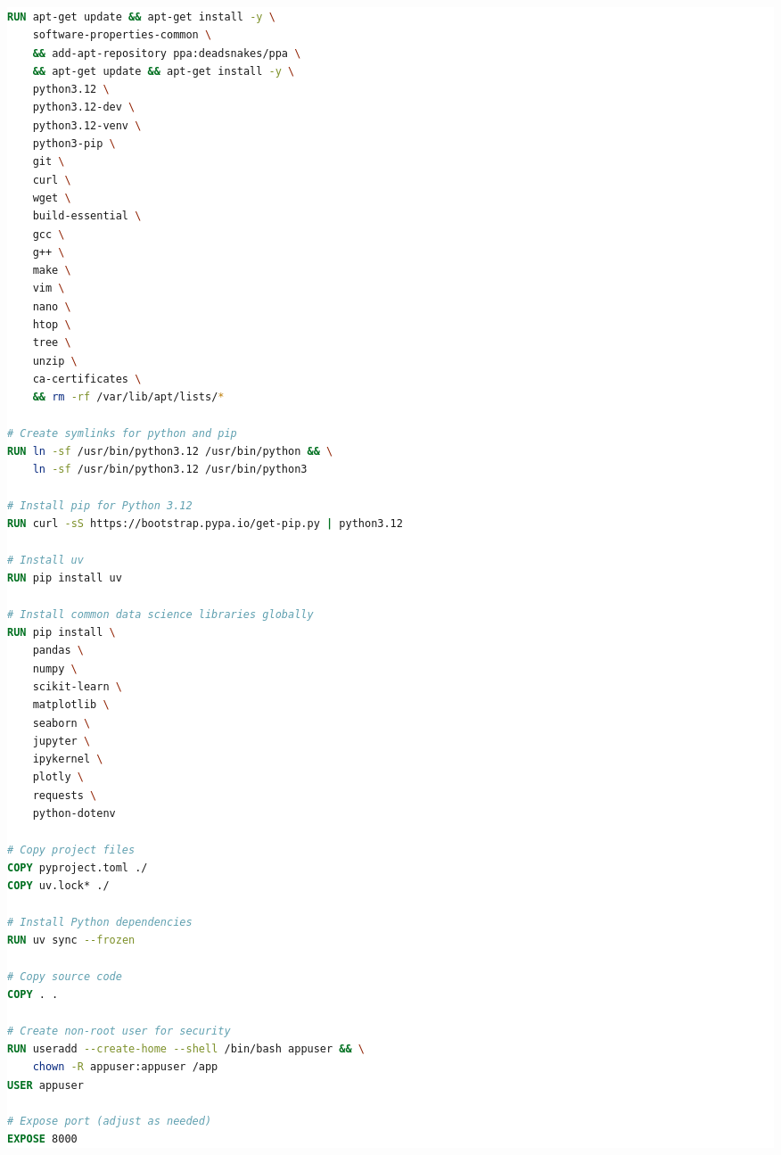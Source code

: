 ```dockerfile
RUN apt-get update && apt-get install -y \
    software-properties-common \
    && add-apt-repository ppa:deadsnakes/ppa \
    && apt-get update && apt-get install -y \
    python3.12 \
    python3.12-dev \
    python3.12-venv \
    python3-pip \
    git \
    curl \
    wget \
    build-essential \
    gcc \
    g++ \
    make \
    vim \
    nano \
    htop \
    tree \
    unzip \
    ca-certificates \
    && rm -rf /var/lib/apt/lists/*

# Create symlinks for python and pip
RUN ln -sf /usr/bin/python3.12 /usr/bin/python && \
    ln -sf /usr/bin/python3.12 /usr/bin/python3

# Install pip for Python 3.12
RUN curl -sS https://bootstrap.pypa.io/get-pip.py | python3.12

# Install uv
RUN pip install uv

# Install common data science libraries globally
RUN pip install \
    pandas \
    numpy \
    scikit-learn \
    matplotlib \
    seaborn \
    jupyter \
    ipykernel \
    plotly \
    requests \
    python-dotenv

# Copy project files
COPY pyproject.toml ./
COPY uv.lock* ./

# Install Python dependencies
RUN uv sync --frozen

# Copy source code
COPY . .

# Create non-root user for security
RUN useradd --create-home --shell /bin/bash appuser && \
    chown -R appuser:appuser /app
USER appuser

# Expose port (adjust as needed)
EXPOSE 8000
```